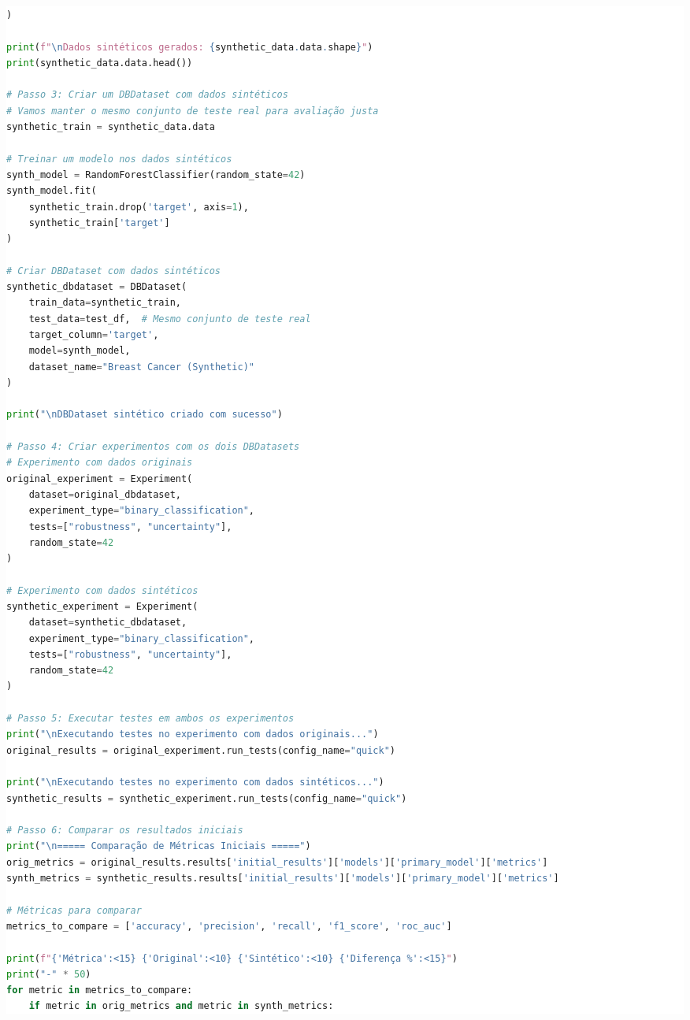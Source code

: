 ```python
)

print(f"\nDados sintéticos gerados: {synthetic_data.data.shape}")
print(synthetic_data.data.head())

# Passo 3: Criar um DBDataset com dados sintéticos
# Vamos manter o mesmo conjunto de teste real para avaliação justa
synthetic_train = synthetic_data.data

# Treinar um modelo nos dados sintéticos
synth_model = RandomForestClassifier(random_state=42)
synth_model.fit(
    synthetic_train.drop('target', axis=1),
    synthetic_train['target']
)

# Criar DBDataset com dados sintéticos
synthetic_dbdataset = DBDataset(
    train_data=synthetic_train,
    test_data=test_df,  # Mesmo conjunto de teste real
    target_column='target',
    model=synth_model,
    dataset_name="Breast Cancer (Synthetic)"
)

print("\nDBDataset sintético criado com sucesso")

# Passo 4: Criar experimentos com os dois DBDatasets
# Experimento com dados originais
original_experiment = Experiment(
    dataset=original_dbdataset,
    experiment_type="binary_classification",
    tests=["robustness", "uncertainty"],
    random_state=42
)

# Experimento com dados sintéticos
synthetic_experiment = Experiment(
    dataset=synthetic_dbdataset,
    experiment_type="binary_classification",
    tests=["robustness", "uncertainty"],
    random_state=42
)

# Passo 5: Executar testes em ambos os experimentos
print("\nExecutando testes no experimento com dados originais...")
original_results = original_experiment.run_tests(config_name="quick")

print("\nExecutando testes no experimento com dados sintéticos...")
synthetic_results = synthetic_experiment.run_tests(config_name="quick")

# Passo 6: Comparar os resultados iniciais
print("\n===== Comparação de Métricas Iniciais =====")
orig_metrics = original_results.results['initial_results']['models']['primary_model']['metrics']
synth_metrics = synthetic_results.results['initial_results']['models']['primary_model']['metrics']

# Métricas para comparar
metrics_to_compare = ['accuracy', 'precision', 'recall', 'f1_score', 'roc_auc']

print(f"{'Métrica':<15} {'Original':<10} {'Sintético':<10} {'Diferença %':<15}")
print("-" * 50)
for metric in metrics_to_compare:
    if metric in orig_metrics and metric in synth_metrics:
```